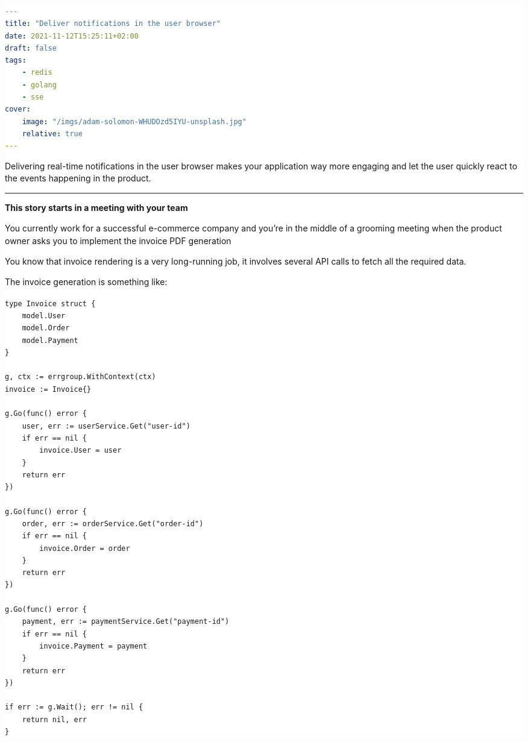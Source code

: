 ```yaml
---
title: "Deliver notifications in the user browser"
date: 2021-11-12T15:25:11+02:00
draft: false
tags:
    - redis
    - golang
    - sse
cover:
    image: "/imgs/adam-solomon-WHUDOzd5IYU-unsplash.jpg"
    relative: true
---
```

Delivering real-time notifications in the user browser makes your application way more engaging and let the user quickly react to the events happening in the product.

--------------------------------

**This story starts in a meeting with your team**

You currently work for a successful e-commerce company and you’re in the middle of a grooming meeting when the product owner asks you to implement the invoice PDF generation

You know that invoice rendering is a very long-running job, it involves several API calls to fetch all the required data.

The invoice generation is something like:

```golang
type Invoice struct {
    model.User
    model.Order
    model.Payment
}

g, ctx := errgroup.WithContext(ctx)
invoice := Invoice{}

g.Go(func() error {
    user, err := userService.Get("user-id")
    if err == nil {
        invoice.User = user 
    }
    return err
})

g.Go(func() error {
    order, err := orderService.Get("order-id")
    if err == nil {
        invoice.Order = order
    }
    return err
})

g.Go(func() error {
    payment, err := paymentService.Get("payment-id")
    if err == nil {
        invoice.Payment = payment
    }
    return err
})

if err := g.Wait(); err != nil {
    return nil, err
}
```